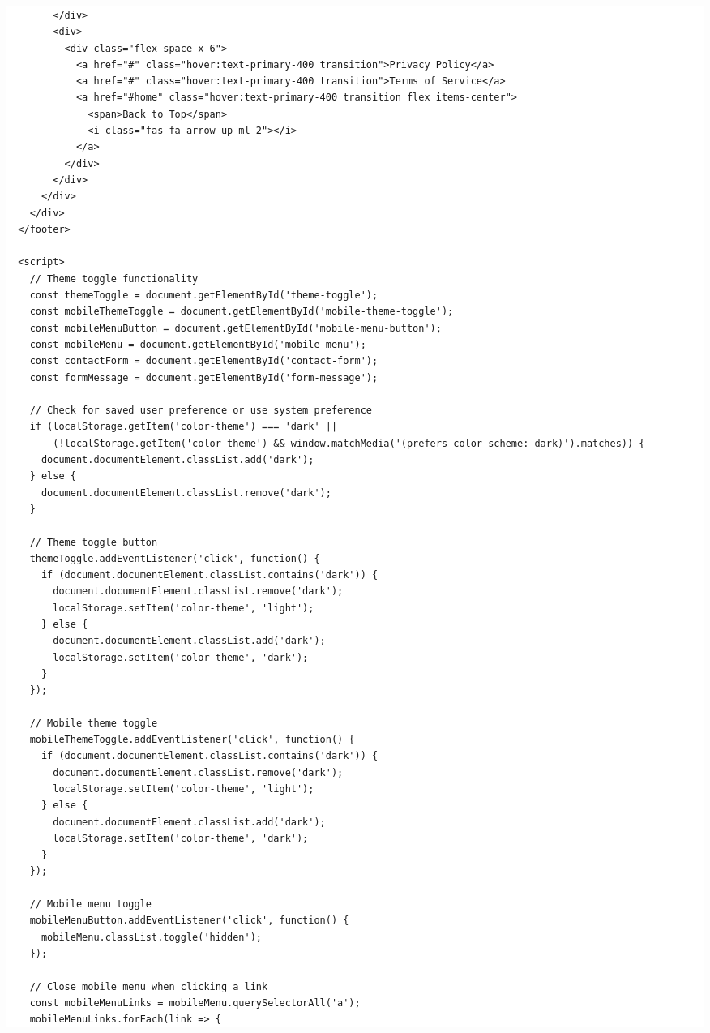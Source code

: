 ```
        </div>
        <div>
          <div class="flex space-x-6">
            <a href="#" class="hover:text-primary-400 transition">Privacy Policy</a>
            <a href="#" class="hover:text-primary-400 transition">Terms of Service</a>
            <a href="#home" class="hover:text-primary-400 transition flex items-center">
              <span>Back to Top</span>
              <i class="fas fa-arrow-up ml-2"></i>
            </a>
          </div>
        </div>
      </div>
    </div>
  </footer>

  <script>
    // Theme toggle functionality
    const themeToggle = document.getElementById('theme-toggle');
    const mobileThemeToggle = document.getElementById('mobile-theme-toggle');
    const mobileMenuButton = document.getElementById('mobile-menu-button');
    const mobileMenu = document.getElementById('mobile-menu');
    const contactForm = document.getElementById('contact-form');
    const formMessage = document.getElementById('form-message');

    // Check for saved user preference or use system preference
    if (localStorage.getItem('color-theme') === 'dark' || 
        (!localStorage.getItem('color-theme') && window.matchMedia('(prefers-color-scheme: dark)').matches)) {
      document.documentElement.classList.add('dark');
    } else {
      document.documentElement.classList.remove('dark');
    }

    // Theme toggle button
    themeToggle.addEventListener('click', function() {
      if (document.documentElement.classList.contains('dark')) {
        document.documentElement.classList.remove('dark');
        localStorage.setItem('color-theme', 'light');
      } else {
        document.documentElement.classList.add('dark');
        localStorage.setItem('color-theme', 'dark');
      }
    });

    // Mobile theme toggle
    mobileThemeToggle.addEventListener('click', function() {
      if (document.documentElement.classList.contains('dark')) {
        document.documentElement.classList.remove('dark');
        localStorage.setItem('color-theme', 'light');
      } else {
        document.documentElement.classList.add('dark');
        localStorage.setItem('color-theme', 'dark');
      }
    });

    // Mobile menu toggle
    mobileMenuButton.addEventListener('click', function() {
      mobileMenu.classList.toggle('hidden');
    });

    // Close mobile menu when clicking a link
    const mobileMenuLinks = mobileMenu.querySelectorAll('a');
    mobileMenuLinks.forEach(link => {
```